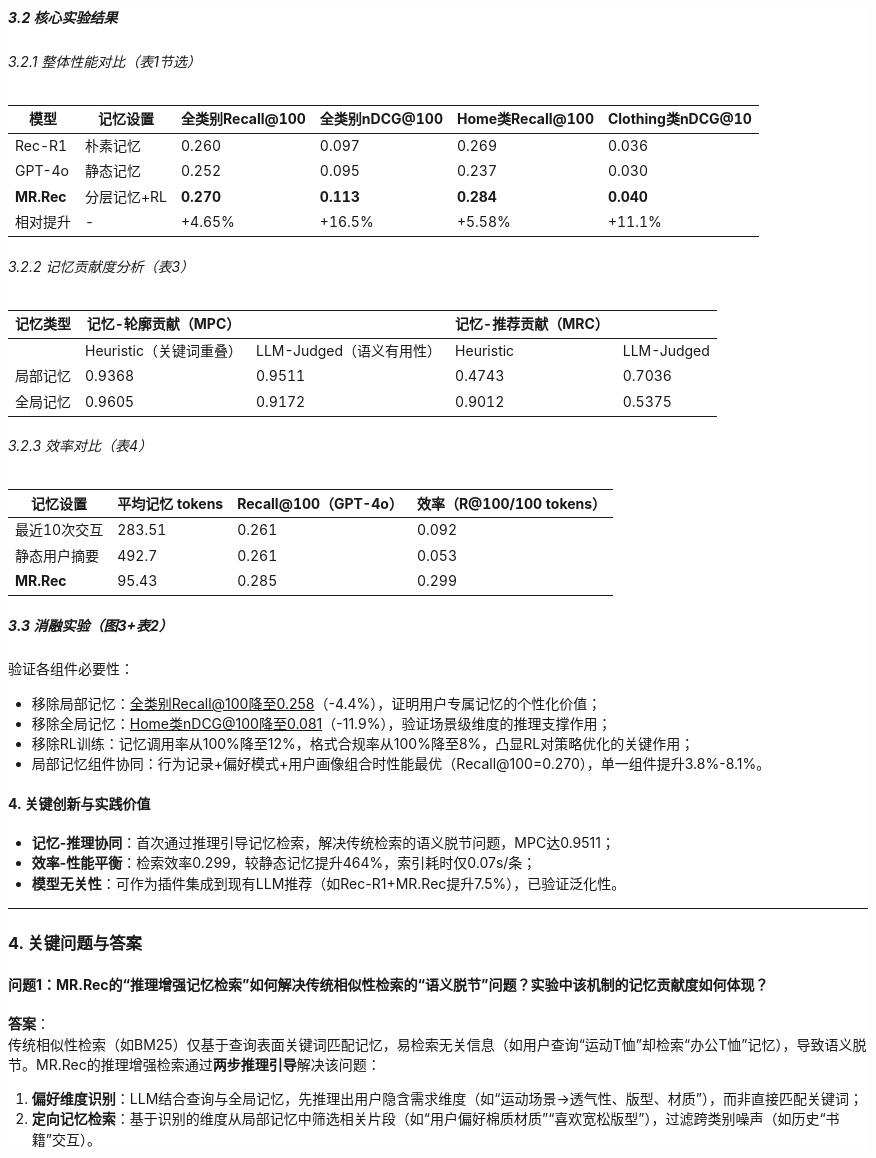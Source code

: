 ##### 3.2 核心实验结果
###### 3.2.1 整体性能对比（表1节选）
| 模型       | 记忆设置       | 全类别Recall@100 | 全类别nDCG@100 | Home类Recall@100 | Clothing类nDCG@10 |
|------------|----------------|-------------------|----------------|------------------|-------------------|
| Rec-R1     | 朴素记忆       | 0.260             | 0.097          | 0.269            | 0.036             |
| GPT-4o     | 静态记忆       | 0.252             | 0.095          | 0.237            | 0.030             |
| **MR.Rec** | 分层记忆+RL    | **0.270**         | **0.113**      | **0.284**        | **0.040**         |
| 相对提升   | -              | +4.65%            | +16.5%         | +5.58%           | +11.1%            |

###### 3.2.2 记忆贡献度分析（表3）
| 记忆类型       | 记忆-轮廓贡献（MPC） | | 记忆-推荐贡献（MRC） | |
|----------------|-----------------------|---|-----------------------|---|
|                | Heuristic（关键词重叠） | LLM-Judged（语义有用性） | Heuristic | LLM-Judged |
| 局部记忆       | 0.9368                | 0.9511                | 0.4743    | 0.7036     |
| 全局记忆       | 0.9605                | 0.9172                | 0.9012    | 0.5375     |

###### 3.2.3 效率对比（表4）
| 记忆设置         | 平均记忆 tokens | Recall@100（GPT-4o） | 效率（R@100/100 tokens） |
|------------------|-----------------|----------------------|---------------------------|
| 最近10次交互     | 283.51          | 0.261                | 0.092                     |
| 静态用户摘要     | 492.7           | 0.261                | 0.053                     |
| **MR.Rec**       | 95.43           | 0.285                | 0.299                     |

##### 3.3 消融实验（图3+表2）
验证各组件必要性：
- 移除局部记忆：全类别Recall@100降至0.258（-4.4%），证明用户专属记忆的个性化价值；
- 移除全局记忆：Home类nDCG@100降至0.081（-11.9%），验证场景级维度的推理支撑作用；
- 移除RL训练：记忆调用率从100%降至12%，格式合规率从100%降至8%，凸显RL对策略优化的关键作用；
- 局部记忆组件协同：行为记录+偏好模式+用户画像组合时性能最优（Recall@100=0.270），单一组件提升3.8%-8.1%。

#### 4. 关键创新与实践价值
- **记忆-推理协同**：首次通过推理引导记忆检索，解决传统检索的语义脱节问题，MPC达0.9511；
- **效率-性能平衡**：检索效率0.299，较静态记忆提升464%，索引耗时仅0.07s/条；
- **模型无关性**：可作为插件集成到现有LLM推荐（如Rec-R1+MR.Rec提升7.5%），已验证泛化性。


---

### 4. 关键问题与答案
#### 问题1：MR.Rec的“推理增强记忆检索”如何解决传统相似性检索的“语义脱节”问题？实验中该机制的记忆贡献度如何体现？
**答案**：  
传统相似性检索（如BM25）仅基于查询表面关键词匹配记忆，易检索无关信息（如用户查询“运动T恤”却检索“办公T恤”记忆），导致语义脱节。MR.Rec的推理增强检索通过**两步推理引导**解决该问题：
1. **偏好维度识别**：LLM结合查询与全局记忆，先推理出用户隐含需求维度（如“运动场景→透气性、版型、材质”），而非直接匹配关键词；
2. **定向记忆检索**：基于识别的维度从局部记忆中筛选相关片段（如“用户偏好棉质材质”“喜欢宽松版型”），过滤跨类别噪声（如历史“书籍”交互）。

